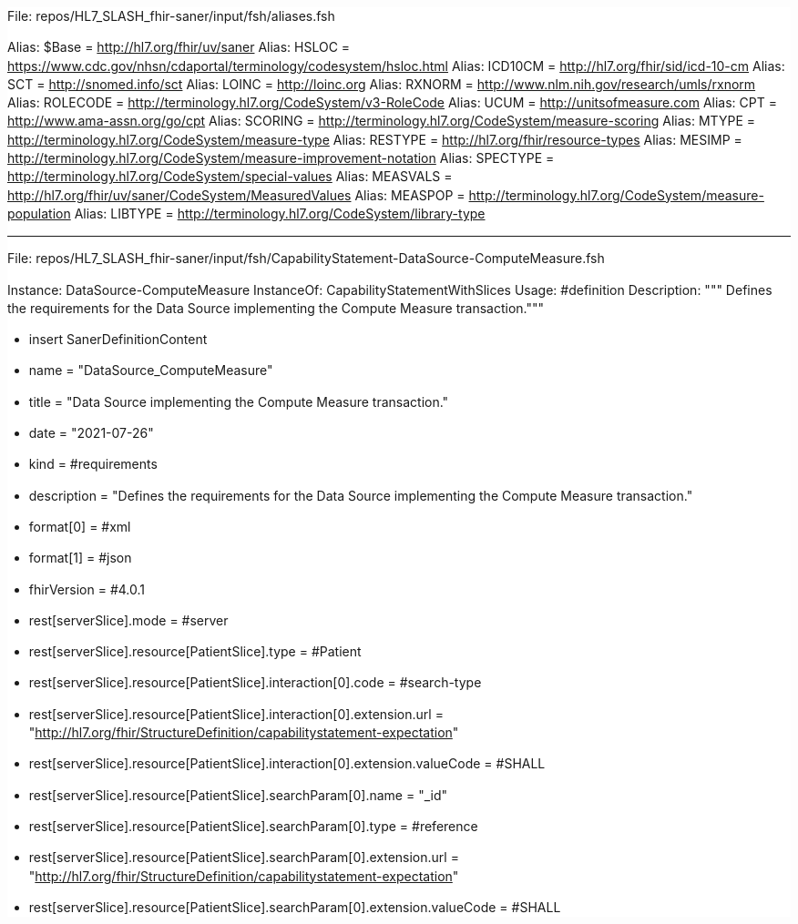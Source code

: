 File: repos/HL7_SLASH_fhir-saner/input/fsh/aliases.fsh

Alias: $Base = http://hl7.org/fhir/uv/saner
Alias: HSLOC = https://www.cdc.gov/nhsn/cdaportal/terminology/codesystem/hsloc.html
Alias: ICD10CM = http://hl7.org/fhir/sid/icd-10-cm
Alias: SCT = http://snomed.info/sct
Alias: LOINC = http://loinc.org
Alias: RXNORM = http://www.nlm.nih.gov/research/umls/rxnorm
Alias: ROLECODE = http://terminology.hl7.org/CodeSystem/v3-RoleCode
Alias: UCUM = http://unitsofmeasure.com
Alias: CPT = http://www.ama-assn.org/go/cpt
Alias: SCORING = http://terminology.hl7.org/CodeSystem/measure-scoring
Alias: MTYPE = http://terminology.hl7.org/CodeSystem/measure-type
Alias: RESTYPE = http://hl7.org/fhir/resource-types
Alias: MESIMP = http://terminology.hl7.org/CodeSystem/measure-improvement-notation
Alias: SPECTYPE = http://terminology.hl7.org/CodeSystem/special-values
Alias: MEASVALS = http://hl7.org/fhir/uv/saner/CodeSystem/MeasuredValues
Alias: MEASPOP = http://terminology.hl7.org/CodeSystem/measure-population
Alias: LIBTYPE = http://terminology.hl7.org/CodeSystem/library-type


---

File: repos/HL7_SLASH_fhir-saner/input/fsh/CapabilityStatement-DataSource-ComputeMeasure.fsh


Instance: DataSource-ComputeMeasure
InstanceOf: CapabilityStatementWithSlices
Usage: #definition
Description: """
Defines the requirements for the Data Source implementing the Compute Measure transaction."""
* insert SanerDefinitionContent
* name = "DataSource_ComputeMeasure"
* title = "Data Source implementing the Compute Measure transaction."
* date = "2021-07-26"
* kind = #requirements
* description = "Defines the requirements for the Data Source implementing the Compute Measure transaction."
* format[0] = #xml
* format[1] = #json
* fhirVersion = #4.0.1

* rest[serverSlice].mode = #server

* rest[serverSlice].resource[PatientSlice].type = #Patient

* rest[serverSlice].resource[PatientSlice].interaction[0].code = #search-type
* rest[serverSlice].resource[PatientSlice].interaction[0].extension.url = "http://hl7.org/fhir/StructureDefinition/capabilitystatement-expectation"
* rest[serverSlice].resource[PatientSlice].interaction[0].extension.valueCode = #SHALL

* rest[serverSlice].resource[PatientSlice].searchParam[0].name = "_id"
* rest[serverSlice].resource[PatientSlice].searchParam[0].type = #reference
* rest[serverSlice].resource[PatientSlice].searchParam[0].extension.url = "http://hl7.org/fhir/StructureDefinition/capabilitystatement-expectation"
* rest[serverSlice].resource[PatientSlice].searchParam[0].extension.valueCode = #SHALL

